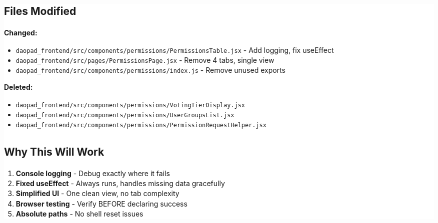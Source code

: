 ## Files Modified

**Changed:**
- `daopad_frontend/src/components/permissions/PermissionsTable.jsx` - Add logging, fix useEffect
- `daopad_frontend/src/pages/PermissionsPage.jsx` - Remove 4 tabs, single view
- `daopad_frontend/src/components/permissions/index.js` - Remove unused exports

**Deleted:**
- `daopad_frontend/src/components/permissions/VotingTierDisplay.jsx`
- `daopad_frontend/src/components/permissions/UserGroupsList.jsx`
- `daopad_frontend/src/components/permissions/PermissionRequestHelper.jsx`

## Why This Will Work

1. **Console logging** - Debug exactly where it fails
2. **Fixed useEffect** - Always runs, handles missing data gracefully
3. **Simplified UI** - One clean view, no tab complexity
4. **Browser testing** - Verify BEFORE declaring success
5. **Absolute paths** - No shell reset issues

